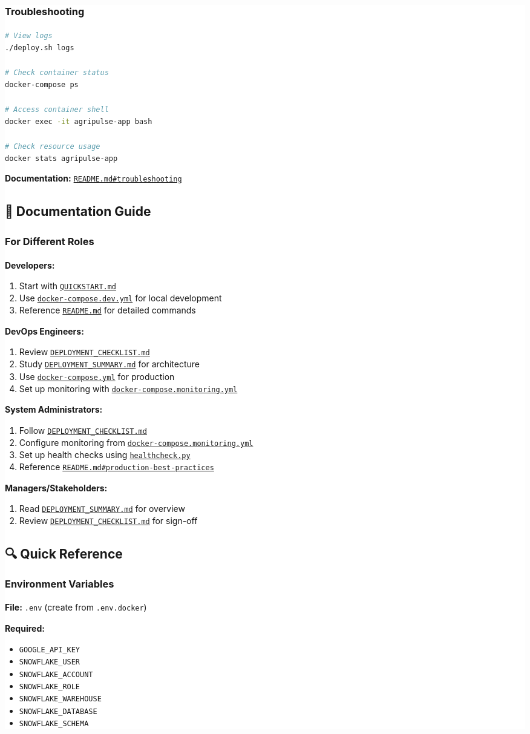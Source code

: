### Troubleshooting

```bash
# View logs
./deploy.sh logs

# Check container status
docker-compose ps

# Access container shell
docker exec -it agripulse-app bash

# Check resource usage
docker stats agripulse-app
```

**Documentation:** [`README.md#troubleshooting`](README.md#troubleshooting)

## 📖 Documentation Guide

### For Different Roles

**Developers:**
1. Start with [`QUICKSTART.md`](QUICKSTART.md)
2. Use [`docker-compose.dev.yml`](docker-compose.dev.yml) for local development
3. Reference [`README.md`](README.md) for detailed commands

**DevOps Engineers:**
1. Review [`DEPLOYMENT_CHECKLIST.md`](DEPLOYMENT_CHECKLIST.md)
2. Study [`DEPLOYMENT_SUMMARY.md`](DEPLOYMENT_SUMMARY.md) for architecture
3. Use [`docker-compose.yml`](docker-compose.yml) for production
4. Set up monitoring with [`docker-compose.monitoring.yml`](docker-compose.monitoring.yml)

**System Administrators:**
1. Follow [`DEPLOYMENT_CHECKLIST.md`](DEPLOYMENT_CHECKLIST.md)
2. Configure monitoring from [`docker-compose.monitoring.yml`](docker-compose.monitoring.yml)
3. Set up health checks using [`healthcheck.py`](healthcheck.py)
4. Reference [`README.md#production-best-practices`](README.md#production-best-practices)

**Managers/Stakeholders:**
1. Read [`DEPLOYMENT_SUMMARY.md`](DEPLOYMENT_SUMMARY.md) for overview
2. Review [`DEPLOYMENT_CHECKLIST.md`](DEPLOYMENT_CHECKLIST.md) for sign-off

## 🔍 Quick Reference

### Environment Variables

**File:** `.env` (create from `.env.docker`)

**Required:**
- `GOOGLE_API_KEY`
- `SNOWFLAKE_USER`
- `SNOWFLAKE_ACCOUNT`
- `SNOWFLAKE_ROLE`
- `SNOWFLAKE_WAREHOUSE`
- `SNOWFLAKE_DATABASE`
- `SNOWFLAKE_SCHEMA`
